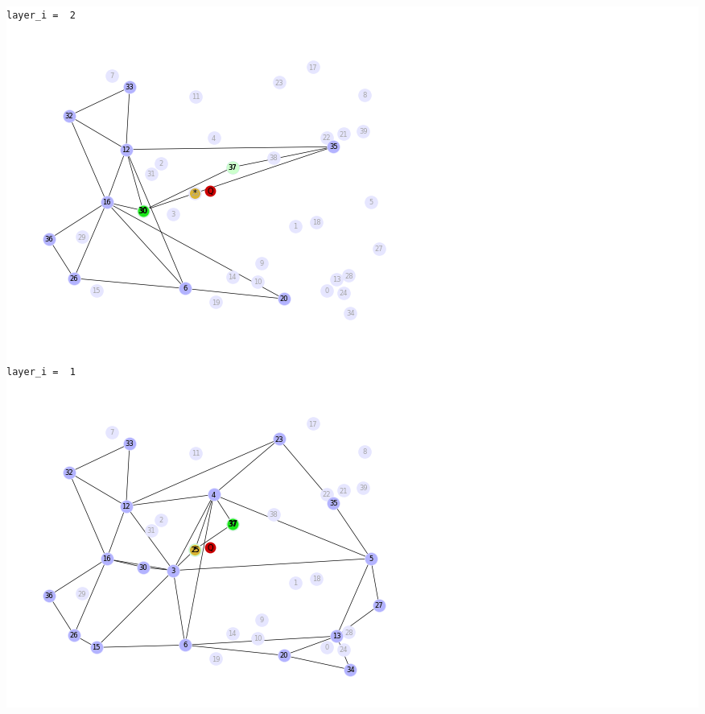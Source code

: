 

    layer_i =  2



    
![png](output_11_3.png)
    


    layer_i =  1



    
![png](output_11_5.png)
    